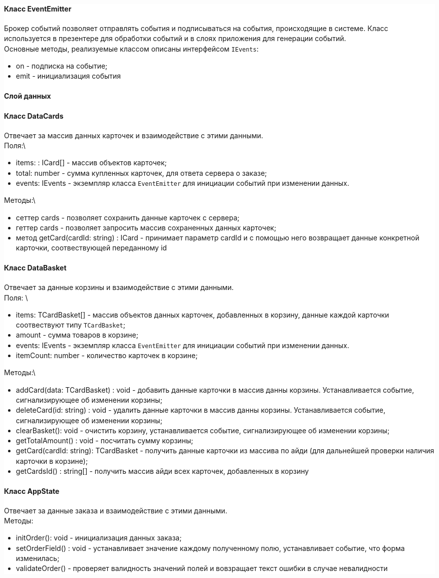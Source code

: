 #### Класс EventEmitter
Брокер событий позволяет отправлять события и подписываться на события, происходящие в системе. Класс используется в презентере для обработки событий и в слоях приложения для генерации событий.  
Основные методы, реализуемые классом описаны интерфейсом `IEvents`:
- on - подписка на событие;
- emit - инициализация события 

#### Слой данных

#### Класс DataCards
Отвечает за массив данных карточек и взаимодействие с этими данными. \
Поля:\
- items: : ICard[] - массив объектов карточек;
- total: number - cумма купленных карточек, для ответа сервера о заказе;
- events: IEvents - экземпляр класса `EventEmitter` для инициации событий при изменении данных.

Методы:\
- сеттер cards - позволяет сохранить данные карточек с сервера;
- геттер cards - позволяет запросить массив сохраненных данных карточек;
- метод getCard(cardId: string) : ICard  - принимает параметр cardId и с помощью него возвращает данные конкретной карточки, соотвествующей переданному id

#### Класс DataBasket
Отвечает за данные корзины и взаимодействие с этими данными.\
Поля: \
- items: TCardBasket[] - массив объектов данных карточек, добавленных в корзину, данные каждой карточки соотвествуют типу `TCardBasket`;
- amount - сумма товаров в корзине;
- events: IEvents - экземпляр класса `EventEmitter` для инициации событий при изменении данных.
- itemCount: number - количество карточек в корзине;

Методы:\
- addCard(data: TCardBasket) : void - добавить данные карточки в массив данны корзины. Устанавливается событие, сигнализирующее об изменении корзины;
- deleteCard(id: string) : void - удалить данные карточки в массив данны корзины. Устанавливается событие, сигнализирующее об изменении корзины;
- clearBasket(): void - очистить корзину, устанавливается событие, сигнализирующее об изменении корзины;
-  getTotalAmount() : void - посчитать сумму корзины;
-  getCard(cardId: string): TCardBasket - получить данные карточки из массива по айди (для дальнейшей проверки наличия карточки в корзине);
-  getCardsId() : string[]  - получить массив айди всех карточек, добавленных в корзину

#### Класс AppState 
Отвечает за данные заказа и взаимодействие с этими данными. \
Методы:
- initOrder(): void - инициализация данных заказа;
- setOrderField() : void - устанавливает значение каждому полученному полю, устанавливает событие, что форма изменилась;
- validateOrder() - проверяет валидность значений полей и вовзращает текст ошибки в случае невалидности
